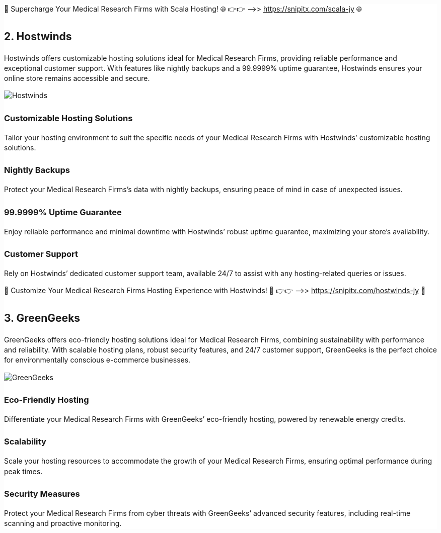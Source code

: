 🚀 Supercharge Your Medical Research Firms with Scala Hosting! 🌐
👉👉 -->> https://snipitx.com/scala-jy 🌐

## 2. Hostwinds

Hostwinds offers customizable hosting solutions ideal for Medical Research Firms, providing reliable performance and exceptional customer support. With features like nightly backups and a 99.9999% uptime guarantee, Hostwinds ensures your online store remains accessible and secure.

![Hostwinds](https://i.imgur.com/53aSNXx.jpeg "Hostwinds Hosting")

### Customizable Hosting Solutions
Tailor your hosting environment to suit the specific needs of your Medical Research Firms with Hostwinds’ customizable hosting solutions.

### Nightly Backups
Protect your Medical Research Firms’s data with nightly backups, ensuring peace of mind in case of unexpected issues.

### 99.9999% Uptime Guarantee
Enjoy reliable performance and minimal downtime with Hostwinds’ robust uptime guarantee, maximizing your store’s availability.

### Customer Support
Rely on Hostwinds’ dedicated customer support team, available 24/7 to assist with any hosting-related queries or issues.

🌟 Customize Your Medical Research Firms Hosting Experience with Hostwinds! 🚀
👉👉 -->> https://snipitx.com/hostwinds-jy 🚀


## 3. GreenGeeks

GreenGeeks offers eco-friendly hosting solutions ideal for Medical Research Firms, combining sustainability with performance and reliability. With scalable hosting plans, robust security features, and 24/7 customer support, GreenGeeks is the perfect choice for environmentally conscious e-commerce businesses.

![GreenGeeks](https://i.imgur.com/eEwuntu.jpg "GreenGeeks Hosting")

### Eco-Friendly Hosting
Differentiate your Medical Research Firms with GreenGeeks’ eco-friendly hosting, powered by renewable energy credits.

### Scalability
Scale your hosting resources to accommodate the growth of your Medical Research Firms, ensuring optimal performance during peak times.

### Security Measures
Protect your Medical Research Firms from cyber threats with GreenGeeks’ advanced security features, including real-time scanning and proactive monitoring.
